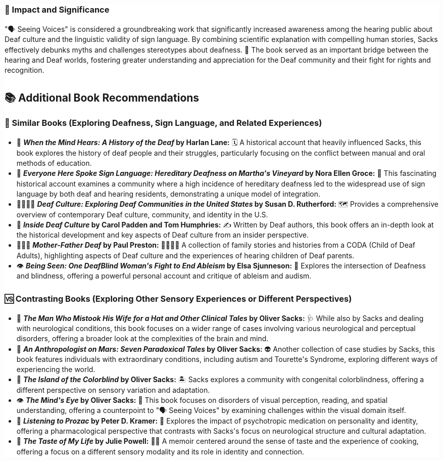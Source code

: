 ### 🌟 Impact and Significance  
  
"🗣️ Seeing Voices" is considered a groundbreaking work that significantly increased awareness among the hearing public about Deaf culture and the linguistic validity of sign language. By combining scientific explanation with compelling human stories, Sacks effectively debunks myths and challenges stereotypes about deafness. 🌉 The book served as an important bridge between the hearing and Deaf worlds, fostering greater understanding and appreciation for the Deaf community and their fight for rights and recognition.  
  
## 📚 Additional Book Recommendations  
  
### 🤝 Similar Books (Exploring Deafness, Sign Language, and Related Experiences)  
  
* 📜 **_When the Mind Hears: A History of the Deaf_ by Harlan Lane:** 🗓️ A historical account that heavily influenced Sacks, this book explores the history of deaf people and their struggles, particularly focusing on the conflict between manual and oral methods of education.  
* 🍇 **_Everyone Here Spoke Sign Language: Hereditary Deafness on Martha's Vineyard_ by Nora Ellen Groce:** 🏡 This fascinating historical account examines a community where a high incidence of hereditary deafness led to the widespread use of sign language by both deaf and hearing residents, demonstrating a unique model of integration.  
* 👨‍👩‍👧‍👦 **_Deaf Culture: Exploring Deaf Communities in the United States_ by Susan D. Rutherford:** 🗺️ Provides a comprehensive overview of contemporary Deaf culture, community, and identity in the U.S.  
* 👀 **_Inside Deaf Culture_ by Carol Padden and Tom Humphries:** ✍️ Written by Deaf authors, this book offers an in-depth look at the historical development and key aspects of Deaf culture from an insider perspective.  
* 👨‍👩‍👧 **_Mother-Father Deaf_ by Paul Preston:** 👨‍👩‍👧‍👦 A collection of family stories and histories from a CODA (Child of Deaf Adults), highlighting aspects of Deaf culture and the experiences of hearing children of Deaf parents.  
* 👁️ **_Being Seen: One DeafBlind Woman's Fight to End Ableism_ by Elsa Sjunneson:** 🦮 Explores the intersection of Deafness and blindness, offering a powerful personal account and critique of ableism and audism.  
  
### 🆚 Contrasting Books (Exploring Other Sensory Experiences or Different Perspectives)  
  
* 🧠 **_The Man Who Mistook His Wife for a Hat and Other Clinical Tales_ by Oliver Sacks:** 🩺 While also by Sacks and dealing with neurological conditions, this book focuses on a wider range of cases involving various neurological and perceptual disorders, offering a broader look at the complexities of the brain and mind.  
* 🚀 **_An Anthropologist on Mars: Seven Paradoxical Tales_ by Oliver Sacks:** 👽 Another collection of case studies by Sacks, this book features individuals with extraordinary conditions, including autism and Tourette's Syndrome, exploring different ways of experiencing the world.  
* 🌈 **_The Island of the Colorblind_ by Oliver Sacks:** 🏝️ Sacks explores a community with congenital colorblindness, offering a different perspective on sensory variation and adaptation.  
* 👁️ **_The Mind's Eye_ by Oliver Sacks:** 👀 This book focuses on disorders of visual perception, reading, and spatial understanding, offering a counterpoint to "🗣️ Seeing Voices" by examining challenges within the visual domain itself.  
* 💊 **_Listening to Prozac_ by Peter D. Kramer:** 🧪 Explores the impact of psychotropic medication on personality and identity, offering a pharmacological perspective that contrasts with Sacks's focus on neurological structure and cultural adaptation.  
* 🍴 **_The Taste of My Life_ by Julie Powell:** 👩‍🍳 A memoir centered around the sense of taste and the experience of cooking, offering a focus on a different sensory modality and its role in identity and connection.  
  
